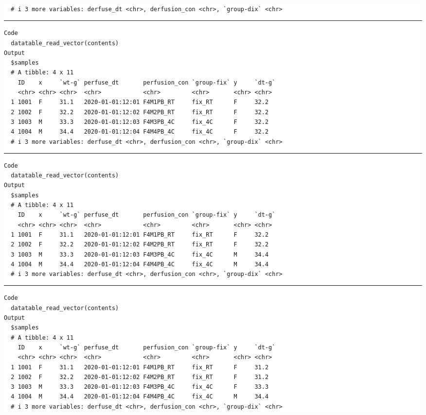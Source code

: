      # i 3 more variables: derfuse_dt <chr>, derfusion_con <chr>, `group-dix` <chr>
      

---

    Code
      datatable_read_vector(contents)
    Output
      $samples
      # A tibble: 4 x 11
        ID    x     `wt-g` perfuse_dt       perfusion_con `group-fix` y     `dt-g`
        <chr> <chr> <chr>  <chr>            <chr>         <chr>       <chr> <chr> 
      1 1001  F     31.1   2020-01-01:12:01 F4M1PB_RT     fix_RT      F     32.2  
      2 1002  F     32.2   2020-01-01:12:02 F4M2PB_RT     fix_RT      F     32.2  
      3 1003  M     33.3   2020-01-01:12:03 F4M3PB_4C     fix_4C      F     32.2  
      4 1004  M     34.4   2020-01-01:12:04 F4M4PB_4C     fix_4C      F     32.2  
      # i 3 more variables: derfuse_dt <chr>, derfusion_con <chr>, `group-dix` <chr>
      

---

    Code
      datatable_read_vector(contents)
    Output
      $samples
      # A tibble: 4 x 11
        ID    x     `wt-g` perfuse_dt       perfusion_con `group-fix` y     `dt-g`
        <chr> <chr> <chr>  <chr>            <chr>         <chr>       <chr> <chr> 
      1 1001  F     31.1   2020-01-01:12:01 F4M1PB_RT     fix_RT      F     32.2  
      2 1002  F     32.2   2020-01-01:12:02 F4M2PB_RT     fix_RT      F     32.2  
      3 1003  M     33.3   2020-01-01:12:03 F4M3PB_4C     fix_4C      M     34.4  
      4 1004  M     34.4   2020-01-01:12:04 F4M4PB_4C     fix_4C      M     34.4  
      # i 3 more variables: derfuse_dt <chr>, derfusion_con <chr>, `group-dix` <chr>
      

---

    Code
      datatable_read_vector(contents)
    Output
      $samples
      # A tibble: 4 x 11
        ID    x     `wt-g` perfuse_dt       perfusion_con `group-fix` y     `dt-g`
        <chr> <chr> <chr>  <chr>            <chr>         <chr>       <chr> <chr> 
      1 1001  F     31.1   2020-01-01:12:01 F4M1PB_RT     fix_RT      F     31.2  
      2 1002  F     32.2   2020-01-01:12:02 F4M2PB_RT     fix_RT      F     31.2  
      3 1003  M     33.3   2020-01-01:12:03 F4M3PB_4C     fix_4C      F     33.3  
      4 1004  M     34.4   2020-01-01:12:04 F4M4PB_4C     fix_4C      M     34.4  
      # i 3 more variables: derfuse_dt <chr>, derfusion_con <chr>, `group-dix` <chr>
      